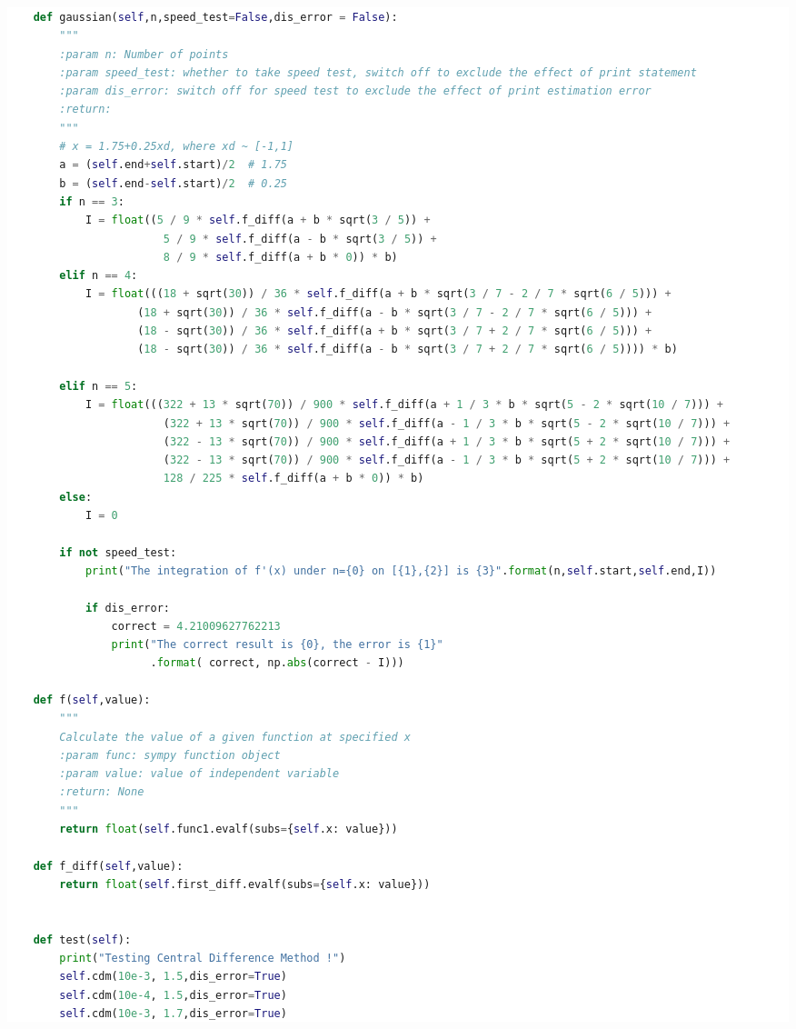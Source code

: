 ```python
    def gaussian(self,n,speed_test=False,dis_error = False):
        """
        :param n: Number of points
        :param speed_test: whether to take speed test, switch off to exclude the effect of print statement
        :param dis_error: switch off for speed test to exclude the effect of print estimation error
        :return:
        """
        # x = 1.75+0.25xd, where xd ~ [-1,1]
        a = (self.end+self.start)/2  # 1.75
        b = (self.end-self.start)/2  # 0.25
        if n == 3:
            I = float((5 / 9 * self.f_diff(a + b * sqrt(3 / 5)) +
                        5 / 9 * self.f_diff(a - b * sqrt(3 / 5)) +
                        8 / 9 * self.f_diff(a + b * 0)) * b)
        elif n == 4:
            I = float(((18 + sqrt(30)) / 36 * self.f_diff(a + b * sqrt(3 / 7 - 2 / 7 * sqrt(6 / 5))) +
                    (18 + sqrt(30)) / 36 * self.f_diff(a - b * sqrt(3 / 7 - 2 / 7 * sqrt(6 / 5))) +
                    (18 - sqrt(30)) / 36 * self.f_diff(a + b * sqrt(3 / 7 + 2 / 7 * sqrt(6 / 5))) +
                    (18 - sqrt(30)) / 36 * self.f_diff(a - b * sqrt(3 / 7 + 2 / 7 * sqrt(6 / 5)))) * b)

        elif n == 5:
            I = float(((322 + 13 * sqrt(70)) / 900 * self.f_diff(a + 1 / 3 * b * sqrt(5 - 2 * sqrt(10 / 7))) +
                        (322 + 13 * sqrt(70)) / 900 * self.f_diff(a - 1 / 3 * b * sqrt(5 - 2 * sqrt(10 / 7))) +
                        (322 - 13 * sqrt(70)) / 900 * self.f_diff(a + 1 / 3 * b * sqrt(5 + 2 * sqrt(10 / 7))) +
                        (322 - 13 * sqrt(70)) / 900 * self.f_diff(a - 1 / 3 * b * sqrt(5 + 2 * sqrt(10 / 7))) +
                        128 / 225 * self.f_diff(a + b * 0)) * b)
        else:
            I = 0

        if not speed_test:
            print("The integration of f'(x) under n={0} on [{1},{2}] is {3}".format(n,self.start,self.end,I))

            if dis_error:
                correct = 4.21009627762213
                print("The correct result is {0}, the error is {1}"
                      .format( correct, np.abs(correct - I)))

    def f(self,value):
        """
        Calculate the value of a given function at specified x
        :param func: sympy function object
        :param value: value of independent variable
        :return: None
        """
        return float(self.func1.evalf(subs={self.x: value}))

    def f_diff(self,value):
        return float(self.first_diff.evalf(subs={self.x: value}))


    def test(self):
        print("Testing Central Difference Method !")
        self.cdm(10e-3, 1.5,dis_error=True)
        self.cdm(10e-4, 1.5,dis_error=True)
        self.cdm(10e-3, 1.7,dis_error=True)
```